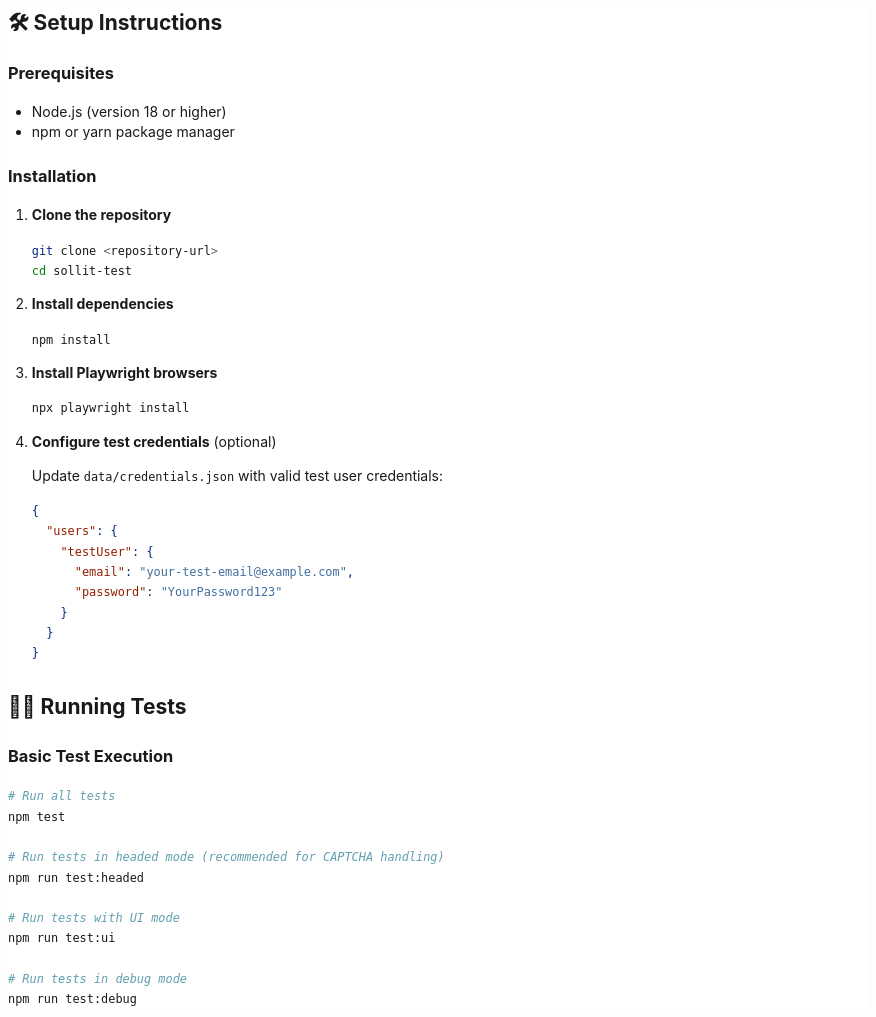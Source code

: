 ## 🛠️ Setup Instructions

### Prerequisites

- Node.js (version 18 or higher)
- npm or yarn package manager

### Installation

1. **Clone the repository**
   ```bash
   git clone <repository-url>
   cd sollit-test
   ```

2. **Install dependencies**
   ```bash
   npm install
   ```

3. **Install Playwright browsers**
   ```bash
   npx playwright install
   ```

4. **Configure test credentials** (optional)
   
   Update `data/credentials.json` with valid test user credentials:
   ```json
   {
     "users": {
       "testUser": {
         "email": "your-test-email@example.com",
         "password": "YourPassword123"
       }
     }
   }
   ```

## 🏃‍♂️ Running Tests

### Basic Test Execution

```bash
# Run all tests
npm test

# Run tests in headed mode (recommended for CAPTCHA handling)
npm run test:headed

# Run tests with UI mode
npm run test:ui

# Run tests in debug mode
npm run test:debug
```
